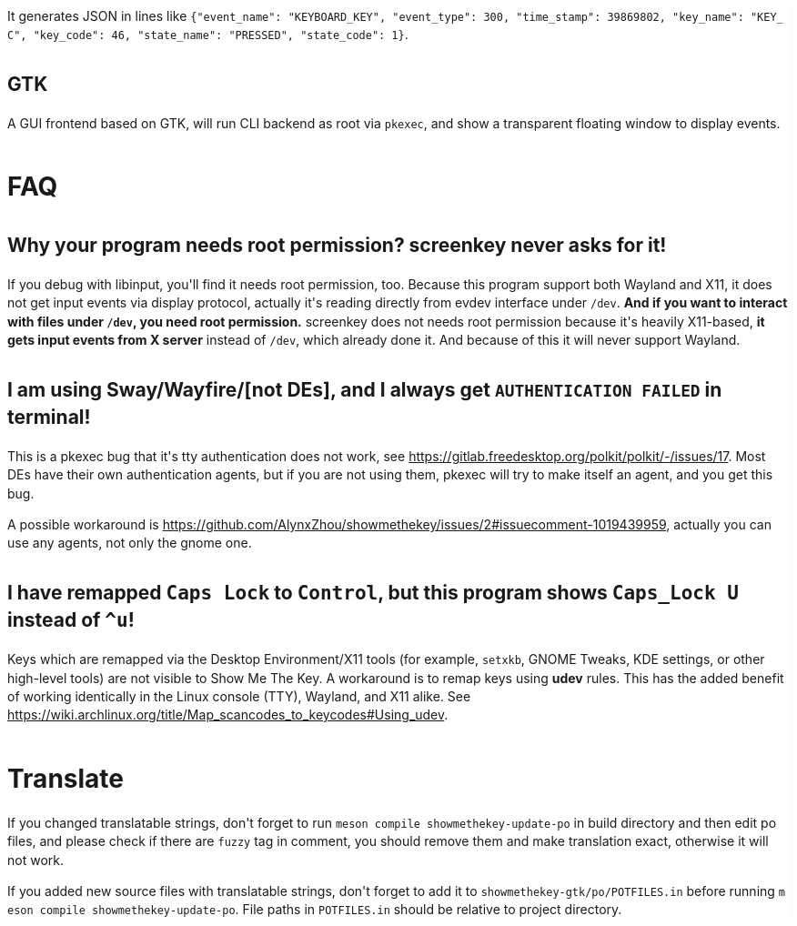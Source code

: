 It generates JSON in lines like `{"event_name": "KEYBOARD_KEY", "event_type": 300, "time_stamp": 39869802, "key_name": "KEY_C", "key_code": 46, "state_name": "PRESSED", "state_code": 1}`.

## GTK

A GUI frontend based on GTK, will run CLI backend as root via `pkexec`, and show a transparent floating window to display events.

# FAQ

## Why your program needs root permission? screenkey never asks for it!

If you debug with libinput, you'll find it needs root permission, too. Because this program support both Wayland and X11, it does not get input events via display protocol, actually it's reading directly from evdev interface under `/dev`. **And if you want to interact with files under `/dev`, you need root permission.** screenkey does not needs root permission because it's heavily X11-based, **it gets input events from X server** instead of `/dev`, which already done it. And because of this it will never support Wayland.

## I am using Sway/Wayfire/[not DEs], and I always get `AUTHENTICATION FAILED` in terminal!

This is a pkexec bug that it's tty authentication does not work, see <https://gitlab.freedesktop.org/polkit/polkit/-/issues/17>. Most DEs have their own authentication agents, but if you are not using them, pkexec will try to make itself an agent, and you get this bug.

A possible workaround is <https://github.com/AlynxZhou/showmethekey/issues/2#issuecomment-1019439959>, actually you can use any agents, not only the gnome one.

## I have remapped <tt>Caps Lock</tt> to <tt>Control</tt>, but this program shows <tt>Caps_Lock U</tt> instead of <tt>^u</tt>!

Keys which are remapped via the Desktop Environment/X11 tools (for example, `setxkb`, GNOME Tweaks, KDE settings, or other high-level tools) are not visible to Show Me The Key. A workaround is to remap keys using **udev** rules. This has the added benefit of working identically in the Linux console (TTY), Wayland, and X11 alike. See <https://wiki.archlinux.org/title/Map_scancodes_to_keycodes#Using_udev>.

# Translate

If you changed translatable strings, don't forget to run `meson compile showmethekey-update-po` in build directory and then edit po files, and please check if there are `fuzzy` tag in comment, you should remove them and make translation exact, otherwise it will not work.

If you added new source files with translatable strings, don't forget to add it to `showmethekey-gtk/po/POTFILES.in` before running `meson compile showmethekey-update-po`. File paths in `POTFILES.in` should be relative to project directory.
